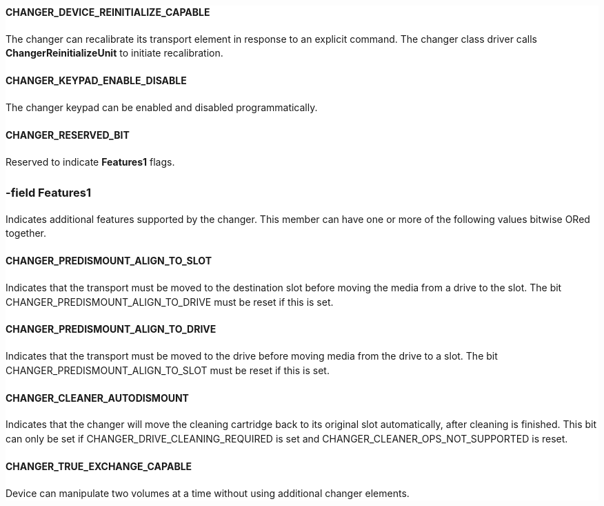 



#### CHANGER_DEVICE_REINITIALIZE_CAPABLE

The changer can recalibrate its transport element in response to an explicit command. The changer class driver calls <b>ChangerReinitializeUnit</b> to initiate recalibration.





#### CHANGER_KEYPAD_ENABLE_DISABLE

The changer keypad can be enabled and disabled programmatically. 





#### CHANGER_RESERVED_BIT

Reserved to indicate <b>Features1</b> flags.


### -field Features1

Indicates additional features supported by the changer. This member can have one or more of the following values bitwise ORed together.





#### CHANGER_PREDISMOUNT_ALIGN_TO_SLOT

Indicates that the transport must be moved to the destination slot before moving the media from a drive to the slot. The bit CHANGER_PREDISMOUNT_ALIGN_TO_DRIVE must be reset if this is set.





#### CHANGER_PREDISMOUNT_ALIGN_TO_DRIVE

Indicates that the transport must be moved to the drive before moving media from the drive to a slot. The bit CHANGER_PREDISMOUNT_ALIGN_TO_SLOT must be reset if this is set.





#### CHANGER_CLEANER_AUTODISMOUNT

Indicates that the changer will move the cleaning cartridge back to its original slot automatically, after cleaning is finished. This bit can only be set if CHANGER_DRIVE_CLEANING_REQUIRED is set and CHANGER_CLEANER_OPS_NOT_SUPPORTED is reset. 





#### CHANGER_TRUE_EXCHANGE_CAPABLE

Device can manipulate two volumes at a time without using additional changer elements. 

